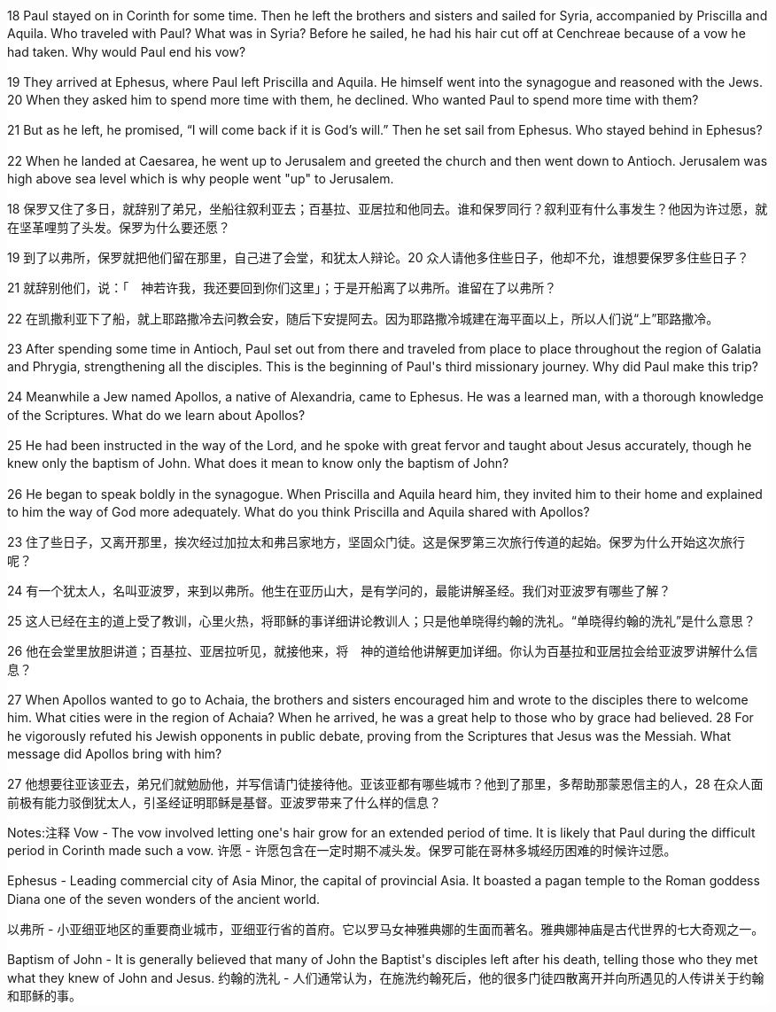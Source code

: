 18 Paul stayed on in Corinth for some time. Then he left the brothers and sisters and sailed for Syria, accompanied by Priscilla and Aquila. Who traveled with Paul? What was in Syria? Before he sailed, he had his hair cut off at Cenchreae because of a vow he had taken. Why would Paul end his vow? 

19 They arrived at Ephesus, where Paul left Priscilla and Aquila. He himself went into the synagogue and reasoned with the Jews. 20 When they asked him to spend more time with them, he declined. Who wanted Paul to spend more time with them? 

21 But as he left, he promised, “I will come back if it is God’s will.” Then he set sail from Ephesus. Who stayed behind  in Ephesus?

22 When he landed at Caesarea, he went up to Jerusalem and greeted the church and then went down to Antioch. Jerusalem was high above sea level which is why people went "up" to Jerusalem.

18 保罗又住了多日，就辞别了弟兄，坐船往叙利亚去；百基拉、亚居拉和他同去。谁和保罗同行？叙利亚有什么事发生？他因为许过愿，就在坚革哩剪了头发。保罗为什么要还愿？

19 到了以弗所，保罗就把他们留在那里，自己进了会堂，和犹太人辩论。20 众人请他多住些日子，他却不允，谁想要保罗多住些日子？

21 就辞别他们，说：「　神若许我，我还要回到你们这里」；于是开船离了以弗所。谁留在了以弗所？

22 在凯撒利亚下了船，就上耶路撒冷去问教会安，随后下安提阿去。因为耶路撒冷城建在海平面以上，所以人们说“上”耶路撒冷。

23 After spending some time in Antioch, Paul set out from there and traveled from place to place throughout the region of Galatia and Phrygia, strengthening all the disciples. This is the beginning of Paul's third missionary journey. Why did Paul make this trip?

24 Meanwhile a Jew named Apollos, a native of Alexandria, came to Ephesus. He was a learned man, with a thorough knowledge of the Scriptures. What do we learn about Apollos? 

25 He had been instructed in the way of the Lord, and he spoke with great fervor and taught about Jesus accurately, though he knew only the baptism of John. What does it mean to know only the baptism of John?

26 He began to speak boldly in the synagogue. When Priscilla and Aquila heard him, they invited him to their home and explained to him the way of God more adequately. What do you think Priscilla and Aquila shared with Apollos?


23 住了些日子，又离开那里，挨次经过加拉太和弗吕家地方，坚固众门徒。这是保罗第三次旅行传道的起始。保罗为什么开始这次旅行呢？

24 有一个犹太人，名叫亚波罗，来到以弗所。他生在亚历山大，是有学问的，最能讲解圣经。我们对亚波罗有哪些了解？

25 这人已经在主的道上受了教训，心里火热，将耶稣的事详细讲论教训人；只是他单晓得约翰的洗礼。“单晓得约翰的洗礼”是什么意思？

26 他在会堂里放胆讲道；百基拉、亚居拉听见，就接他来，将　神的道给他讲解更加详细。你认为百基拉和亚居拉会给亚波罗讲解什么信息？

27 When Apollos wanted to go to Achaia, the brothers and sisters encouraged him and wrote to the disciples there to welcome him. What cities were in the region of Achaia? When he arrived, he was a great help to those who by grace had believed. 28 For he vigorously refuted his Jewish opponents in public debate, proving from the Scriptures that Jesus was the Messiah. What message did Apollos bring with him?

27 他想要往亚该亚去，弟兄们就勉励他，并写信请门徒接待他。亚该亚都有哪些城市？他到了那里，多帮助那蒙恩信主的人，28 在众人面前极有能力驳倒犹太人，引圣经证明耶稣是基督。亚波罗带来了什么样的信息？

Notes:注释
Vow - The vow involved letting one's hair grow for an extended period of time. It is likely that Paul during the difficult period in Corinth made such a vow.
许愿 - 许愿包含在一定时期不减头发。保罗可能在哥林多城经历困难的时候许过愿。

Ephesus - Leading commercial city of Asia Minor, the capital of provincial Asia. It boasted a pagan temple to the Roman goddess Diana one of the seven wonders of the ancient world.

以弗所 - 小亚细亚地区的重要商业城市，亚细亚行省的首府。它以罗马女神雅典娜的生面而著名。雅典娜神庙是古代世界的七大奇观之一。

Baptism of John - It is generally believed that many of John the Baptist's disciples left after his death, telling those who they met what they knew of John and Jesus.
约翰的洗礼 - 人们通常认为，在施洗约翰死后，他的很多门徒四散离开并向所遇见的人传讲关于约翰和耶稣的事。

